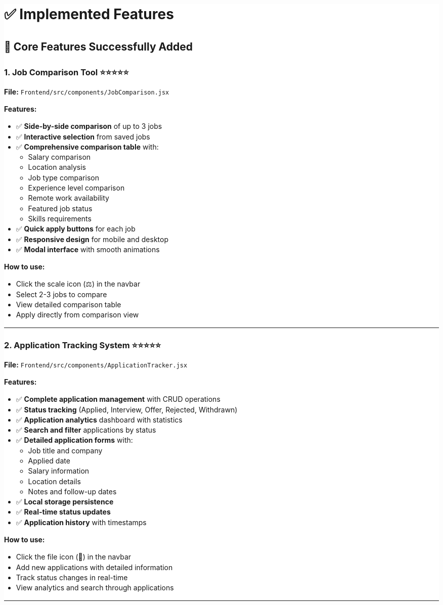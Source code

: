 # ✅ Implemented Features

## 🎯 **Core Features Successfully Added**

### 1. **Job Comparison Tool** ⭐⭐⭐⭐⭐
**File:** `Frontend/src/components/JobComparison.jsx`

**Features:**
- ✅ **Side-by-side comparison** of up to 3 jobs
- ✅ **Interactive selection** from saved jobs
- ✅ **Comprehensive comparison table** with:
  - Salary comparison
  - Location analysis
  - Job type comparison
  - Experience level comparison
  - Remote work availability
  - Featured job status
  - Skills requirements
- ✅ **Quick apply buttons** for each job
- ✅ **Responsive design** for mobile and desktop
- ✅ **Modal interface** with smooth animations

**How to use:**
- Click the scale icon (⚖️) in the navbar
- Select 2-3 jobs to compare
- View detailed comparison table
- Apply directly from comparison view

---

### 2. **Application Tracking System** ⭐⭐⭐⭐⭐
**File:** `Frontend/src/components/ApplicationTracker.jsx`

**Features:**
- ✅ **Complete application management** with CRUD operations
- ✅ **Status tracking** (Applied, Interview, Offer, Rejected, Withdrawn)
- ✅ **Application analytics** dashboard with statistics
- ✅ **Search and filter** applications by status
- ✅ **Detailed application forms** with:
  - Job title and company
  - Applied date
  - Salary information
  - Location details
  - Notes and follow-up dates
- ✅ **Local storage persistence**
- ✅ **Real-time status updates**
- ✅ **Application history** with timestamps

**How to use:**
- Click the file icon (📄) in the navbar
- Add new applications with detailed information
- Track status changes in real-time
- View analytics and search through applications

---